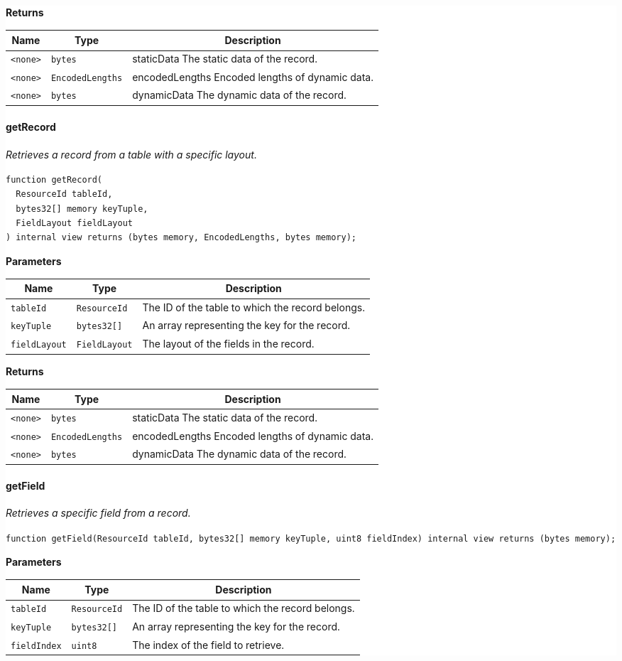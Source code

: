 **Returns**

|Name|Type|Description|
|---|---|---|
|`<none>`|`bytes`|staticData The static data of the record.|
|`<none>`|`EncodedLengths`|encodedLengths Encoded lengths of dynamic data.|
|`<none>`|`bytes`|dynamicData The dynamic data of the record.|

#### getRecord[](#getrecord-5)

_Retrieves a record from a table with a specific layout._

```
function getRecord(
  ResourceId tableId,
  bytes32[] memory keyTuple,
  FieldLayout fieldLayout
) internal view returns (bytes memory, EncodedLengths, bytes memory);
```

**Parameters**

|Name|Type|Description|
|---|---|---|
|`tableId`|`ResourceId`|The ID of the table to which the record belongs.|
|`keyTuple`|`bytes32[]`|An array representing the key for the record.|
|`fieldLayout`|`FieldLayout`|The layout of the fields in the record.|

**Returns**

|Name|Type|Description|
|---|---|---|
|`<none>`|`bytes`|staticData The static data of the record.|
|`<none>`|`EncodedLengths`|encodedLengths Encoded lengths of dynamic data.|
|`<none>`|`bytes`|dynamicData The dynamic data of the record.|

#### getField[](#getfield-4)

_Retrieves a specific field from a record._

```
function getField(ResourceId tableId, bytes32[] memory keyTuple, uint8 fieldIndex) internal view returns (bytes memory);
```

**Parameters**

|Name|Type|Description|
|---|---|---|
|`tableId`|`ResourceId`|The ID of the table to which the record belongs.|
|`keyTuple`|`bytes32[]`|An array representing the key for the record.|
|`fieldIndex`|`uint8`|The index of the field to retrieve.|
